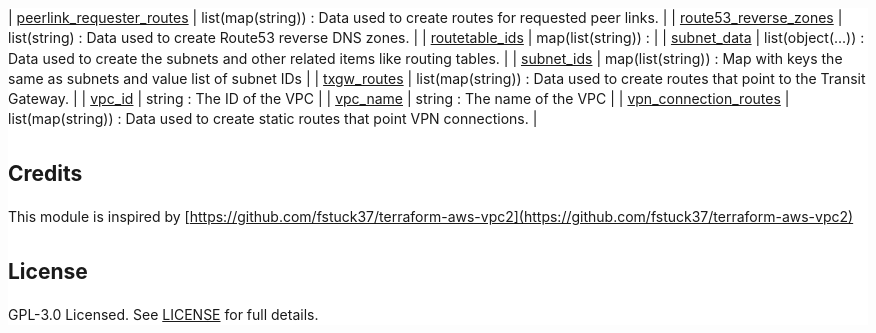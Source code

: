 | <a name="output_peerlink_requester_routes"></a> [peerlink\_requester\_routes](#output\_peerlink\_requester\_routes) | list(map(string)) : Data used to create routes for requested peer links. |
| <a name="output_route53_reverse_zones"></a> [route53\_reverse\_zones](#output\_route53\_reverse\_zones) | list(string) : Data used to create Route53 reverse DNS zones. |
| <a name="output_routetable_ids"></a> [routetable\_ids](#output\_routetable\_ids) | map(list(string)) : |
| <a name="output_subnet_data"></a> [subnet\_data](#output\_subnet\_data) | list(object(...)) : Data used to create the subnets and other related items like routing tables. |
| <a name="output_subnet_ids"></a> [subnet\_ids](#output\_subnet\_ids) | map(list(string)) : Map with keys the same as subnets and value list of subnet IDs |
| <a name="output_txgw_routes"></a> [txgw\_routes](#output\_txgw\_routes) | list(map(string)) : Data used to create routes that point to the Transit Gateway. |
| <a name="output_vpc_id"></a> [vpc\_id](#output\_vpc\_id) | string : The ID of the VPC |
| <a name="output_vpc_name"></a> [vpc\_name](#output\_vpc\_name) | string : The name of the VPC |
| <a name="output_vpn_connection_routes"></a> [vpn\_connection\_routes](#output\_vpn\_connection\_routes) | list(map(string)) : Data used to create static routes that point VPN connections. |


## Credits

This module is inspired by [https://github.com/fstuck37/terraform-aws-vpc2](https://github.com/fstuck37/terraform-aws-vpc2)

## License

GPL-3.0 Licensed. See [LICENSE](./LICENSE) for full details.